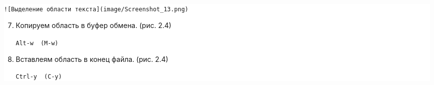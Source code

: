     ![Выделение области текста](image/Screenshot_13.png)

7. Копируем область в буфер обмена. (рис. 2.4)

    ```
    Alt-w  (M-w)
    ```

8. Вставлеям область в конец файла. (рис. 2.4)

    ```
    Ctrl-y  (C-y)
    ```
